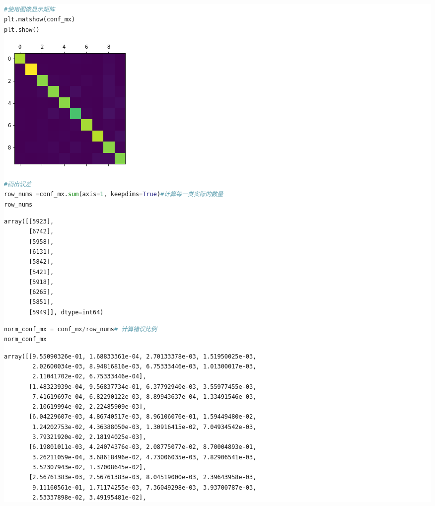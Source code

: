 


```python
#使用图像显示矩阵
plt.matshow(conf_mx)
plt.show()
```


![png](Classification/Classification_54_0.png)



```python
#画出误差
row_nums =conf_mx.sum(axis=1, keepdims=True)#计算每一类实际的数量
row_nums
```




    array([[5923],
           [6742],
           [5958],
           [6131],
           [5842],
           [5421],
           [5918],
           [6265],
           [5851],
           [5949]], dtype=int64)




```python
norm_conf_mx = conf_mx/row_nums# 计算错误比例
norm_conf_mx
```




    array([[9.55090326e-01, 1.68833361e-04, 2.70133378e-03, 1.51950025e-03,
            2.02600034e-03, 8.94816816e-03, 6.75333446e-03, 1.01300017e-03,
            2.11041702e-02, 6.75333446e-04],
           [1.48323939e-04, 9.56837734e-01, 6.37792940e-03, 3.55977455e-03,
            7.41619697e-04, 6.82290122e-03, 8.89943637e-04, 1.33491546e-03,
            2.10619994e-02, 2.22485909e-03],
           [6.04229607e-03, 4.86740517e-03, 8.96106076e-01, 1.59449480e-02,
            1.24202753e-02, 4.36388050e-03, 1.30916415e-02, 7.04934542e-03,
            3.79321920e-02, 2.18194025e-03],
           [6.19801011e-03, 4.24074376e-03, 2.08775077e-02, 8.70004893e-01,
            3.26211059e-04, 3.68618496e-02, 4.73006035e-03, 7.82906541e-03,
            3.52307943e-02, 1.37008645e-02],
           [2.56761383e-03, 2.56761383e-03, 8.04519000e-03, 2.39643958e-03,
            9.11160561e-01, 1.71174255e-03, 7.36049298e-03, 3.93700787e-03,
            2.53337898e-02, 3.49195481e-02],
